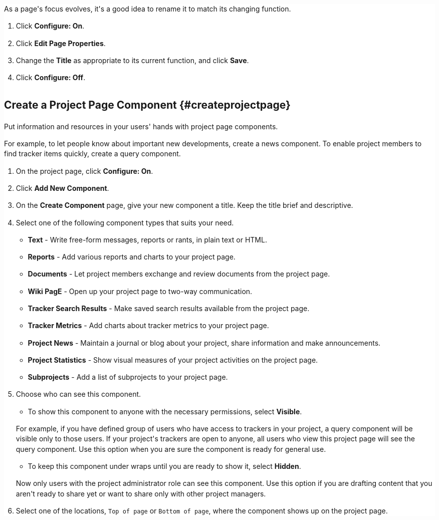 As a page's focus evolves, it's a good idea to rename it to match its changing function.

1. Click **Configure: On**.

2. Click **Edit Page Properties**.

3. Change the **Title** as appropriate to its current function, and click **Save**.

4. Click **Configure: Off**.

## Create a Project Page Component {#createprojectpage}

Put information and resources in your users' hands with project page components.

For example, to let people know about important new developments, create a news component. To enable project members to find tracker items quickly, create a query component.

1. On the project page, click **Configure: On**.

2. Click **Add New Component**.

3. On the **Create Component** page, give your new component a title. Keep the title brief and descriptive.

4. Select one of the following component types that suits your need.

   * **Text** - Write free-form messages, reports or rants, in plain text or HTML.

   * **Reports** - Add various reports and charts to your project page.

   * **Documents** - Let project members exchange and review documents from the project page.

   * **Wiki PagE** - Open up your project page to two-way communication.

   * **Tracker Search Results** - Make saved search results available from the project page.

   * **Tracker Metrics** - Add charts about tracker metrics to your project page.

   * **Project News** - Maintain a journal or blog about your project, share information and make announcements.

   * **Project Statistics** - Show visual measures of your project activities on the project page.

   * **Subprojects** - Add a list of subprojects to your project page.

5. Choose who can see this component.

   * To show this component to anyone with the necessary permissions, select **Visible**.

   For example, if you have defined group of users who have access to trackers in your project, a query component will be visible only to those users. If your project's trackers are open to anyone, all users who view this project page will see the query component. Use this option when you are sure the component is ready for general use.

   * To keep this component under wraps until you are ready to show it, select **Hidden**.

   Now only users with the project administrator role can see this component. Use this option if you are drafting content that you aren't ready to share yet or want to share only with other project managers.

6. Select one of the locations, `Top of page` or `Bottom of page`, where the component shows up on the project page.
